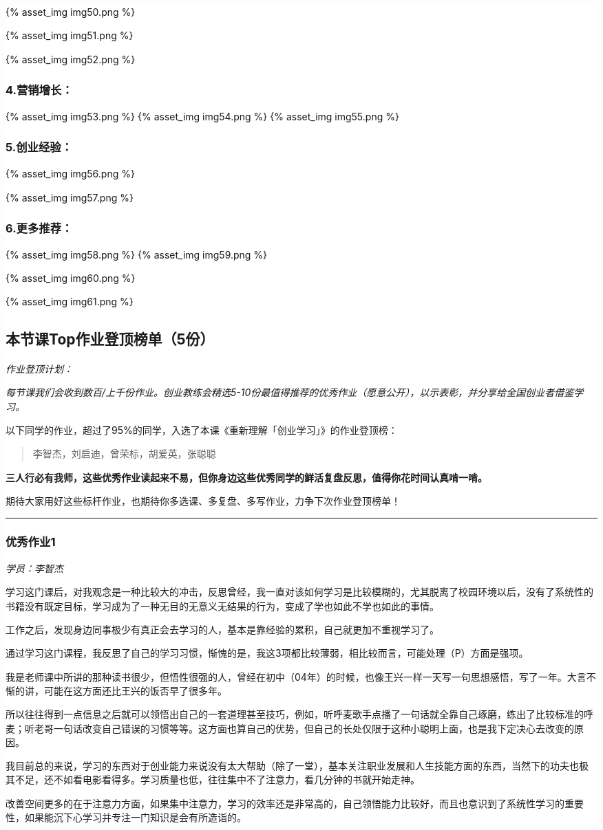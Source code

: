 {% asset_img img50.png %}

{% asset_img img51.png %}

{% asset_img img52.png %}

### 4.营销增长：

{% asset_img img53.png %} {% asset_img img54.png %} {% asset_img img55.png %}

### 5.创业经验：

{% asset_img img56.png %}

{% asset_img img57.png %}

### 6.更多推荐：

{% asset_img img58.png %} {% asset_img img59.png %}

{% asset_img img60.png %}

{% asset_img img61.png %}

## 本节课Top作业登顶榜单（5份）

_作业登顶计划：_

_每节课我们会收到数百/上千份作业。创业教练会精选5-10份最值得推荐的优秀作业（愿意公开），以示表彰，并分享给全国创业者借鉴学习。_

以下同学的作业，超过了95%的同学，入选了本课《重新理解「创业学习」》的作业登顶榜：

> 李智杰，刘启迪，曾荣标，胡爱英，张聪聪

**三人行必有我师，这些优秀作业读起来不易，但你身边这些优秀同学的鲜活复盘反思，值得你花时间认真啃一啃。**

期待大家用好这些标杆作业，也期待你多选课、多复盘、多写作业，力争下次作业登顶榜单！

* * *

### 优秀作业1

_学员：李智杰_

学习这门课后，对我观念是一种比较大的冲击，反思曾经，我一直对该如何学习是比较模糊的，尤其脱离了校园环境以后，没有了系统性的书籍没有既定目标，学习成为了一种无目的无意义无结果的行为，变成了学也如此不学也如此的事情。

工作之后，发现身边同事极少有真正会去学习的人，基本是靠经验的累积，自己就更加不重视学习了。

通过学习这门课程，我反思了自己的学习习惯，惭愧的是，我这3项都比较薄弱，相比较而言，可能处理（P）方面是强项。

我是老师课中所讲的那种读书很少，但悟性很强的人，曾经在初中（04年）的时候，也像王兴一样一天写一句思想感悟，写了一年。大言不惭的讲，可能在这方面还比王兴的饭否早了很多年。

所以往往得到一点信息之后就可以领悟出自己的一套道理甚至技巧，例如，听呼麦歌手点播了一句话就全靠自己琢磨，练出了比较标准的呼麦；听老哥一句话改变自己错误的习惯等等。这方面也算自己的优势，但自己的长处仅限于这种小聪明上面，也是我下定决心去改变的原因。

我目前总的来说，学习的东西对于创业能力来说没有太大帮助（除了一堂），基本关注职业发展和人生技能方面的东西，当然下的功夫也极其不足，还不如看电影看得多。学习质量也低，往往集中不了注意力，看几分钟的书就开始走神。

改善空间更多的在于注意力方面，如果集中注意力，学习的效率还是非常高的，自己领悟能力比较好，而且也意识到了系统性学习的重要性，如果能沉下心学习并专注一门知识是会有所造诣的。
